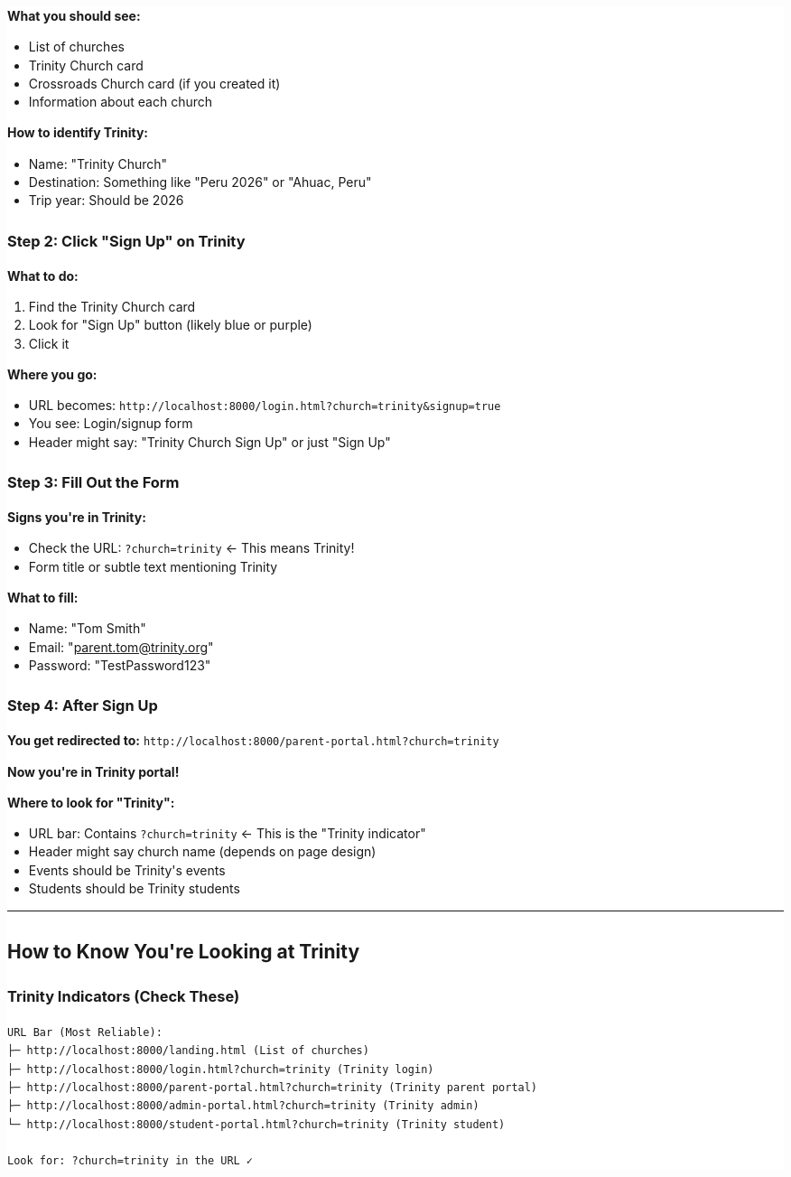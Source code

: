 **What you should see:**
- List of churches
- Trinity Church card
- Crossroads Church card (if you created it)
- Information about each church

**How to identify Trinity:**
- Name: "Trinity Church"
- Destination: Something like "Peru 2026" or "Ahuac, Peru"
- Trip year: Should be 2026

### Step 2: Click "Sign Up" on Trinity

**What to do:**
1. Find the Trinity Church card
2. Look for "Sign Up" button (likely blue or purple)
3. Click it

**Where you go:**
- URL becomes: `http://localhost:8000/login.html?church=trinity&signup=true`
- You see: Login/signup form
- Header might say: "Trinity Church Sign Up" or just "Sign Up"

### Step 3: Fill Out the Form

**Signs you're in Trinity:**
- Check the URL: `?church=trinity` ← This means Trinity!
- Form title or subtle text mentioning Trinity

**What to fill:**
- Name: "Tom Smith"
- Email: "parent.tom@trinity.org"
- Password: "TestPassword123"

### Step 4: After Sign Up

**You get redirected to:** `http://localhost:8000/parent-portal.html?church=trinity`

**Now you're in Trinity portal!**

**Where to look for "Trinity":**
- URL bar: Contains `?church=trinity` ← This is the "Trinity indicator"
- Header might say church name (depends on page design)
- Events should be Trinity's events
- Students should be Trinity students

---

## How to Know You're Looking at Trinity

### Trinity Indicators (Check These)

```
URL Bar (Most Reliable):
├─ http://localhost:8000/landing.html (List of churches)
├─ http://localhost:8000/login.html?church=trinity (Trinity login)
├─ http://localhost:8000/parent-portal.html?church=trinity (Trinity parent portal)
├─ http://localhost:8000/admin-portal.html?church=trinity (Trinity admin)
└─ http://localhost:8000/student-portal.html?church=trinity (Trinity student)

Look for: ?church=trinity in the URL ✓
```
